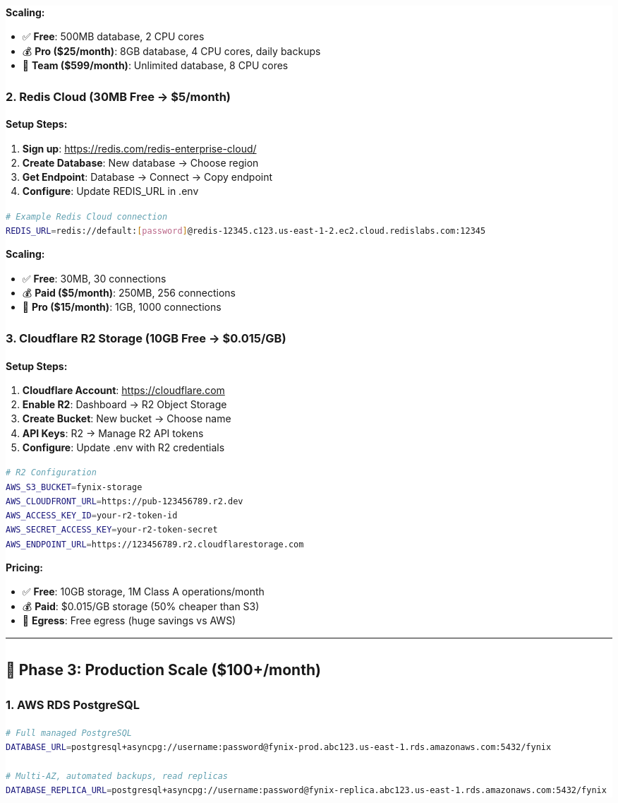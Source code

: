 **Scaling:**
- ✅ **Free**: 500MB database, 2 CPU cores
- 💰 **Pro ($25/month)**: 8GB database, 4 CPU cores, daily backups
- 🚀 **Team ($599/month)**: Unlimited database, 8 CPU cores

### **2. Redis Cloud (30MB Free → $5/month)**

**Setup Steps:**
1. **Sign up**: https://redis.com/redis-enterprise-cloud/
2. **Create Database**: New database → Choose region  
3. **Get Endpoint**: Database → Connect → Copy endpoint
4. **Configure**: Update REDIS_URL in .env

```bash
# Example Redis Cloud connection
REDIS_URL=redis://default:[password]@redis-12345.c123.us-east-1-2.ec2.cloud.redislabs.com:12345
```

**Scaling:**
- ✅ **Free**: 30MB, 30 connections
- 💰 **Paid ($5/month)**: 250MB, 256 connections
- 🚀 **Pro ($15/month)**: 1GB, 1000 connections

### **3. Cloudflare R2 Storage (10GB Free → $0.015/GB)**

**Setup Steps:**
1. **Cloudflare Account**: https://cloudflare.com
2. **Enable R2**: Dashboard → R2 Object Storage
3. **Create Bucket**: New bucket → Choose name
4. **API Keys**: R2 → Manage R2 API tokens
5. **Configure**: Update .env with R2 credentials

```bash
# R2 Configuration
AWS_S3_BUCKET=fynix-storage
AWS_CLOUDFRONT_URL=https://pub-123456789.r2.dev
AWS_ACCESS_KEY_ID=your-r2-token-id
AWS_SECRET_ACCESS_KEY=your-r2-token-secret
AWS_ENDPOINT_URL=https://123456789.r2.cloudflarestorage.com
```

**Pricing:**
- ✅ **Free**: 10GB storage, 1M Class A operations/month
- 💰 **Paid**: $0.015/GB storage (50% cheaper than S3)
- 🚀 **Egress**: Free egress (huge savings vs AWS)

---

## 🚀 **Phase 3: Production Scale ($100+/month)**

### **1. AWS RDS PostgreSQL**
```bash
# Full managed PostgreSQL
DATABASE_URL=postgresql+asyncpg://username:password@fynix-prod.abc123.us-east-1.rds.amazonaws.com:5432/fynix

# Multi-AZ, automated backups, read replicas
DATABASE_REPLICA_URL=postgresql+asyncpg://username:password@fynix-replica.abc123.us-east-1.rds.amazonaws.com:5432/fynix
```
